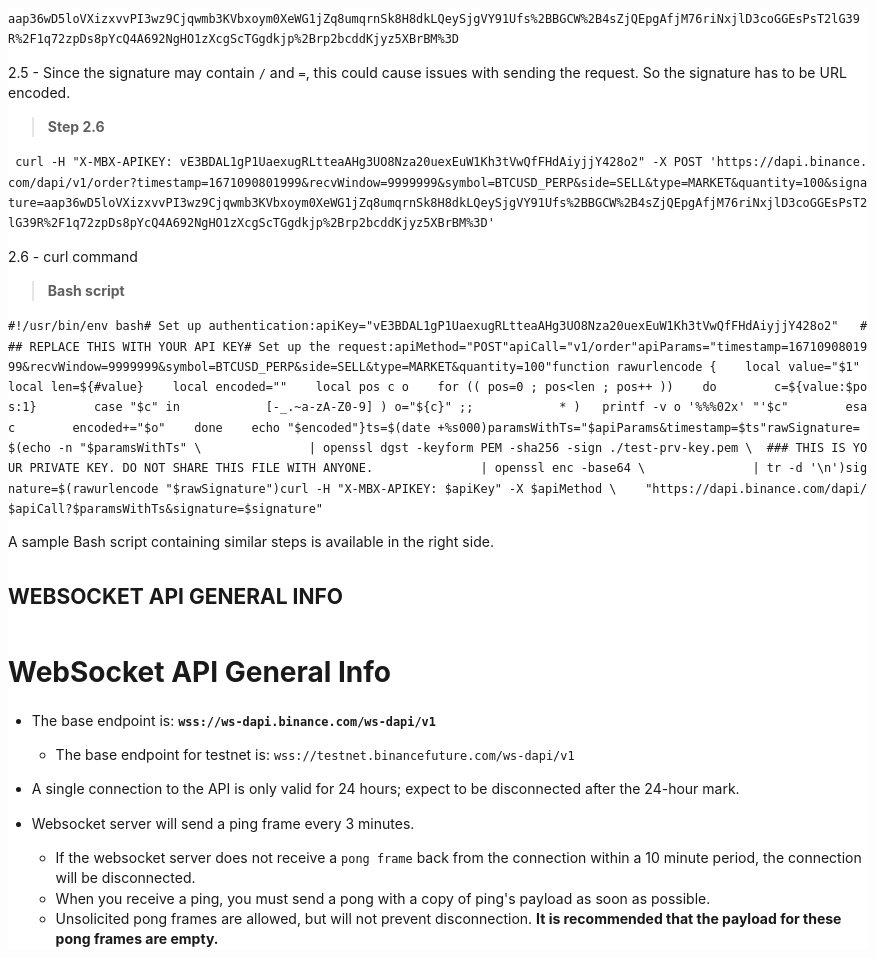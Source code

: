```
aap36wD5loVXizxvvPI3wz9Cjqwmb3KVbxoym0XeWG1jZq8umqrnSk8H8dkLQeySjgVY91Ufs%2BBGCW%2B4sZjQEpgAfjM76riNxjlD3coGGEsPsT2lG39R%2F1q72zpDs8pYcQ4A692NgHO1zXcgScTGgdkjp%2Brp2bcddKjyz5XBrBM%3D
```

2.5 - Since the signature may contain `/` and `=`, this could cause issues with sending the request. So the signature has to be URL encoded.

>
>
> **Step 2.6**
>
>

```
 curl -H "X-MBX-APIKEY: vE3BDAL1gP1UaexugRLtteaAHg3UO8Nza20uexEuW1Kh3tVwQfFHdAiyjjY428o2" -X POST 'https://dapi.binance.com/dapi/v1/order?timestamp=1671090801999&recvWindow=9999999&symbol=BTCUSD_PERP&side=SELL&type=MARKET&quantity=100&signature=aap36wD5loVXizxvvPI3wz9Cjqwmb3KVbxoym0XeWG1jZq8umqrnSk8H8dkLQeySjgVY91Ufs%2BBGCW%2B4sZjQEpgAfjM76riNxjlD3coGGEsPsT2lG39R%2F1q72zpDs8pYcQ4A692NgHO1zXcgScTGgdkjp%2Brp2bcddKjyz5XBrBM%3D'
```

2.6 - curl command

>
>
> **Bash script**
>
>

```
#!/usr/bin/env bash# Set up authentication:apiKey="vE3BDAL1gP1UaexugRLtteaAHg3UO8Nza20uexEuW1Kh3tVwQfFHdAiyjjY428o2"   ### REPLACE THIS WITH YOUR API KEY# Set up the request:apiMethod="POST"apiCall="v1/order"apiParams="timestamp=1671090801999&recvWindow=9999999&symbol=BTCUSD_PERP&side=SELL&type=MARKET&quantity=100"function rawurlencode {    local value="$1"    local len=${#value}    local encoded=""    local pos c o    for (( pos=0 ; pos<len ; pos++ ))    do        c=${value:$pos:1}        case "$c" in            [-_.~a-zA-Z0-9] ) o="${c}" ;;            * )   printf -v o '%%%02x' "'$c"        esac        encoded+="$o"    done    echo "$encoded"}ts=$(date +%s000)paramsWithTs="$apiParams&timestamp=$ts"rawSignature=$(echo -n "$paramsWithTs" \               | openssl dgst -keyform PEM -sha256 -sign ./test-prv-key.pem \  ### THIS IS YOUR PRIVATE KEY. DO NOT SHARE THIS FILE WITH ANYONE.               | openssl enc -base64 \               | tr -d '\n')signature=$(rawurlencode "$rawSignature")curl -H "X-MBX-APIKEY: $apiKey" -X $apiMethod \    "https://dapi.binance.com/dapi/$apiCall?$paramsWithTs&signature=$signature"
```

A sample Bash script containing similar steps is available in the right side.

## WEBSOCKET API GENERAL INFO

WebSocket API General Info
==========

* The base endpoint is: **`wss://ws-dapi.binance.com/ws-dapi/v1`**
  * The base endpoint for testnet is: `wss://testnet.binancefuture.com/ws-dapi/v1`

* A single connection to the API is only valid for 24 hours; expect to be disconnected after the 24-hour mark.
* Websocket server will send a ping frame every 3 minutes.
  * If the websocket server does not receive a `pong frame` back from the connection within a 10 minute period, the connection will be disconnected.
  * When you receive a ping, you must send a pong with a copy of ping's payload as soon as possible.
  * Unsolicited pong frames are allowed, but will not prevent disconnection. **It is recommended that the payload for these pong frames are empty.**
